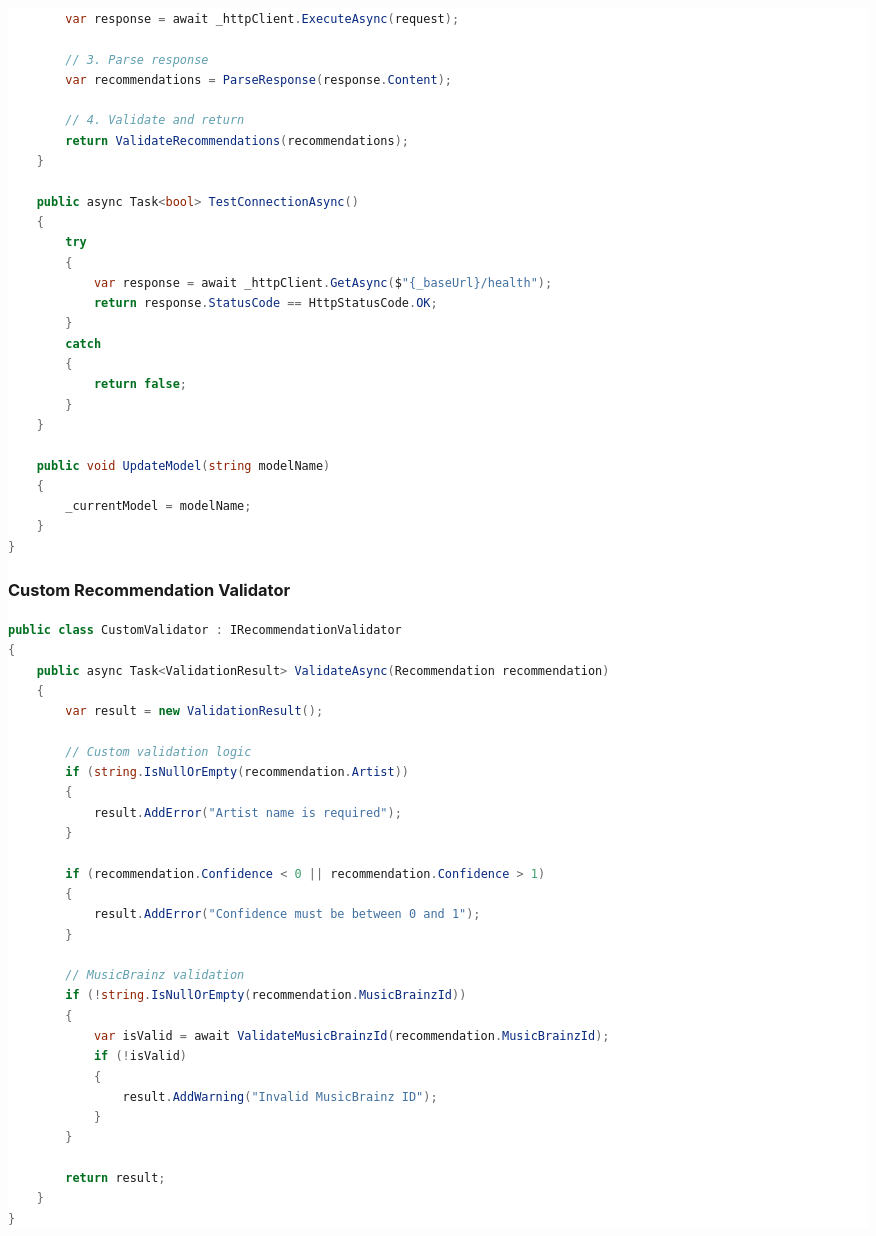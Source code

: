 ```csharp
        var response = await _httpClient.ExecuteAsync(request);
        
        // 3. Parse response
        var recommendations = ParseResponse(response.Content);
        
        // 4. Validate and return
        return ValidateRecommendations(recommendations);
    }
    
    public async Task<bool> TestConnectionAsync()
    {
        try
        {
            var response = await _httpClient.GetAsync($"{_baseUrl}/health");
            return response.StatusCode == HttpStatusCode.OK;
        }
        catch
        {
            return false;
        }
    }
    
    public void UpdateModel(string modelName)
    {
        _currentModel = modelName;
    }
}
```

### Custom Recommendation Validator

```csharp
public class CustomValidator : IRecommendationValidator
{
    public async Task<ValidationResult> ValidateAsync(Recommendation recommendation)
    {
        var result = new ValidationResult();
        
        // Custom validation logic
        if (string.IsNullOrEmpty(recommendation.Artist))
        {
            result.AddError("Artist name is required");
        }
        
        if (recommendation.Confidence < 0 || recommendation.Confidence > 1)
        {
            result.AddError("Confidence must be between 0 and 1");
        }
        
        // MusicBrainz validation
        if (!string.IsNullOrEmpty(recommendation.MusicBrainzId))
        {
            var isValid = await ValidateMusicBrainzId(recommendation.MusicBrainzId);
            if (!isValid)
            {
                result.AddWarning("Invalid MusicBrainz ID");
            }
        }
        
        return result;
    }
}
```
